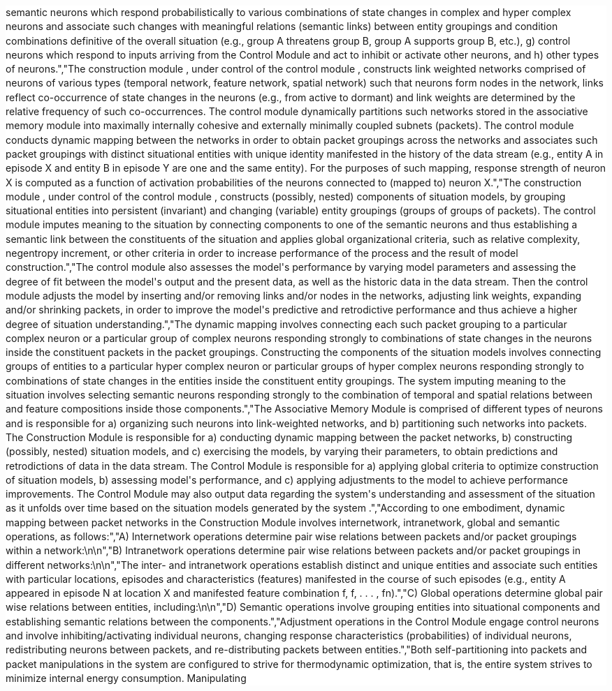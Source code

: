 semantic neurons which respond probabilistically to various combinations of state changes in complex and hyper complex neurons and associate such changes with meaningful relations (semantic links) between entity groupings and condition combinations definitive of the overall situation (e.g., group A threatens group B, group A supports group B, etc.), g) control neurons which respond to inputs arriving from the Control Module and act to inhibit or activate other neurons, and h) other types of neurons.","The construction module , under control of the control module , constructs link weighted networks comprised of neurons of various types (temporal network, feature network, spatial network) such that neurons form nodes in the network, links reflect co-occurrence of state changes in the neurons (e.g., from active to dormant) and link weights are determined by the relative frequency of such co-occurrences. The control module  dynamically partitions such networks stored in the associative memory module  into maximally internally cohesive and externally minimally coupled subnets (packets). The control module  conducts dynamic mapping between the networks in order to obtain packet groupings across the networks and associates such packet groupings with distinct situational entities with unique identity manifested in the history of the data stream (e.g., entity A in episode X and entity B in episode Y are one and the same entity). For the purposes of such mapping, response strength of neuron X is computed as a function of activation probabilities of the neurons connected to (mapped to) neuron X.","The construction module , under control of the control module , constructs (possibly, nested) components of situation models, by grouping situational entities into persistent (invariant) and changing (variable) entity groupings (groups of groups of packets). The control module  imputes meaning to the situation by connecting components to one of the semantic neurons and thus establishing a semantic link between the constituents of the situation and applies global organizational criteria, such as relative complexity, negentropy increment, or other criteria in order to increase performance of the process and the result of model construction.","The control module also assesses the model's performance by varying model parameters and assessing the degree of fit between the model's output and the present data, as well as the historic data in the data stream. Then the control module  adjusts the model by inserting and\/or removing links and\/or nodes in the networks, adjusting link weights, expanding and\/or shrinking packets, in order to improve the model's predictive and retrodictive performance and thus achieve a higher degree of situation understanding.","The dynamic mapping involves connecting each such packet grouping to a particular complex neuron or a particular group of complex neurons responding strongly to combinations of state changes in the neurons inside the constituent packets in the packet groupings. Constructing the components of the situation models involves connecting groups of entities to a particular hyper complex neuron or particular groups of hyper complex neurons responding strongly to combinations of state changes in the entities inside the constituent entity groupings. The system imputing meaning to the situation involves selecting semantic neurons responding strongly to the combination of temporal and spatial relations between and feature compositions inside those components.","The Associative Memory Module  is comprised of different types of neurons and is responsible for a) organizing such neurons into link-weighted networks, and b) partitioning such networks into packets. The Construction Module  is responsible for a) conducting dynamic mapping between the packet networks, b) constructing (possibly, nested) situation models, and c) exercising the models, by varying their parameters, to obtain predictions and retrodictions of data in the data stream. The Control Module  is responsible for a) applying global criteria to optimize construction of situation models, b) assessing model's performance, and c) applying adjustments to the model to achieve performance improvements. The Control Module  may also output data  regarding the system's understanding and assessment of the situation as it unfolds over time based on the situation models generated by the system .","According to one embodiment, dynamic mapping between packet networks in the Construction Module  involves internetwork, intranetwork, global and semantic operations, as follows:","A) Internetwork operations determine pair wise relations between packets and\/or packet groupings within a network:\n\n","B) Intranetwork operations determine pair wise relations between packets and\/or packet groupings in different networks:\n\n","The inter- and intranetwork operations establish distinct and unique entities and associate such entities with particular locations, episodes and characteristics (features) manifested in the course of such episodes (e.g., entity A appeared in episode N at location X and manifested feature combination f, f, . . . , fn).","C) Global operations determine global pair wise relations between entities, including:\n\n","D) Semantic operations involve grouping entities into situational components and establishing semantic relations between the components.","Adjustment operations in the Control Module engage control neurons and involve inhibiting\/activating individual neurons, changing response characteristics (probabilities) of individual neurons, redistributing neurons between packets, and re-distributing packets between entities.","Both self-partitioning into packets and packet manipulations in the system  are configured to strive for thermodynamic optimization, that is, the entire system  strives to minimize internal energy consumption. Manipulating